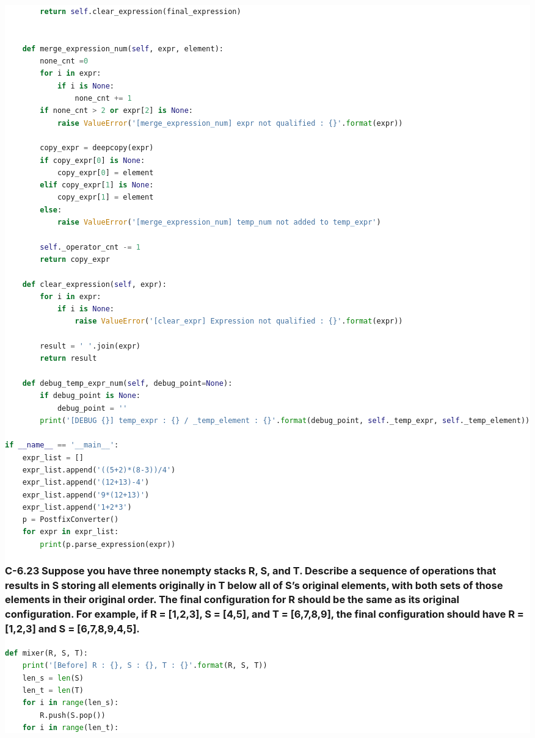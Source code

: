 ```python
        return self.clear_expression(final_expression)


    def merge_expression_num(self, expr, element):
        none_cnt =0
        for i in expr:
            if i is None:
                none_cnt += 1
        if none_cnt > 2 or expr[2] is None:
            raise ValueError('[merge_expression_num] expr not qualified : {}'.format(expr))

        copy_expr = deepcopy(expr)
        if copy_expr[0] is None:
            copy_expr[0] = element
        elif copy_expr[1] is None:
            copy_expr[1] = element
        else:
            raise ValueError('[merge_expression_num] temp_num not added to temp_expr')

        self._operator_cnt -= 1
        return copy_expr

    def clear_expression(self, expr):
        for i in expr:
            if i is None:
                raise ValueError('[clear_expr] Expression not qualified : {}'.format(expr))

        result = ' '.join(expr)
        return result

    def debug_temp_expr_num(self, debug_point=None):
        if debug_point is None:
            debug_point = ''
        print('[DEBUG {}] temp_expr : {} / _temp_element : {}'.format(debug_point, self._temp_expr, self._temp_element))

if __name__ == '__main__':
    expr_list = []
    expr_list.append('((5+2)*(8-3))/4')
    expr_list.append('(12+13)-4')
    expr_list.append('9*(12+13)')
    expr_list.append('1+2*3')
    p = PostfixConverter()
    for expr in expr_list:
        print(p.parse_expression(expr))
```

### C-6.23 Suppose you have three nonempty stacks R, S, and T. Describe a sequence of operations that results in S storing all elements originally in T below all of S’s original elements, with both sets of those elements in their original order. The final configuration for R should be the same as its original configuration. For example, if R = [1,2,3], S = [4,5], and T = [6,7,8,9], the final configuration should have R = [1,2,3] and S = [6,7,8,9,4,5].
```python
def mixer(R, S, T):
    print('[Before] R : {}, S : {}, T : {}'.format(R, S, T))
    len_s = len(S)
    len_t = len(T)
    for i in range(len_s):
        R.push(S.pop())
    for i in range(len_t):
```